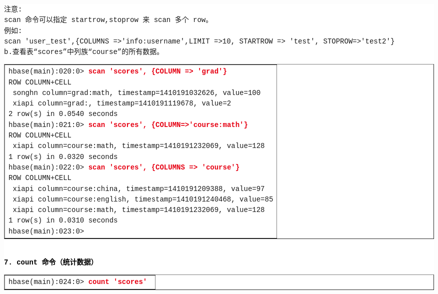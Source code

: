 </tr></tbody></table><p><span style="font-family:'Courier New';background-color:inherit;">注意:<br style="background-color:inherit;">
scan 命令可以指定 startrow,stoprow 来 scan 多个 row。<br style="background-color:inherit;">
例如:<br style="background-color:inherit;">
scan 'user_test',{COLUMNS =&gt;'info:username',LIMIT =&gt;10, STARTROW =&gt; 'test', STOPROW=&gt;'test2'}<br style="background-color:inherit;">
b.查看表“scores”中列族“course”的所有数据。</span></p>
<table border="1" cellspacing="0" cellpadding="2"><tbody style="background-color:inherit;"><tr style="background-color:inherit;"><td valign="top">
<div style="min-width:2px;background-color:inherit;"><span style="font-family:'Courier New';background-color:inherit;">hbase(main):020:0&gt;</span><strong style="background-color:inherit;"><span style="font-family:'Courier New';color:#e60013;background-color:inherit;"><span> </span>scan
 'scores', {COLUMN =&gt; 'grad'} </span></strong></div>
<div style="min-width:2px;background-color:inherit;"><span style="font-family:'Courier New';background-color:inherit;">ROW COLUMN+CELL</span></div>
<div style="min-width:2px;background-color:inherit;"><span style="font-family:'Courier New';background-color:inherit;"> songhn column=grad:math, timestamp=1410191032626, value=100</span></div>
<div style="min-width:2px;background-color:inherit;"><span style="font-family:'Courier New';background-color:inherit;"> xiapi column=grad:, timestamp=1410191119678, value=2</span></div>
<div style="min-width:2px;background-color:inherit;"><span style="font-family:'Courier New';background-color:inherit;">2 row(s) in 0.0540 seconds</span></div>
<div style="min-width:2px;background-color:inherit;"><span style="font-family:'Courier New';background-color:inherit;"></span></div>
<div style="min-width:2px;background-color:inherit;"><span style="font-family:'Courier New';background-color:inherit;">hbase(main):021:0&gt;</span><strong style="background-color:inherit;"><span style="font-family:'Courier New';color:#e60013;background-color:inherit;"><span> </span>scan
 'scores', {COLUMN=&gt;'course:math'} </span></strong></div>
<div style="min-width:2px;background-color:inherit;"><span style="font-family:'Courier New';background-color:inherit;">ROW COLUMN+CELL</span></div>
<div style="min-width:2px;background-color:inherit;"><span style="font-family:'Courier New';background-color:inherit;"> xiapi column=course:math, timestamp=1410191232069, value=128</span></div>
<div style="min-width:2px;background-color:inherit;"><span style="font-family:'Courier New';background-color:inherit;">1 row(s) in 0.0320 seconds</span></div>
<div style="min-width:2px;background-color:inherit;"><span style="font-family:'Courier New';background-color:inherit;"></span></div>
<div style="min-width:2px;background-color:inherit;"><span style="font-family:'Courier New';background-color:inherit;">hbase(main):022:0&gt;</span><strong style="background-color:inherit;"><span style="font-family:'Courier New';color:#e60013;background-color:inherit;"><span> </span>scan
 'scores', {COLUMNS =&gt; 'course'} </span></strong></div>
<div style="min-width:2px;background-color:inherit;"><span style="font-family:'Courier New';background-color:inherit;">ROW COLUMN+CELL</span></div>
<div style="min-width:2px;background-color:inherit;"><span style="font-family:'Courier New';background-color:inherit;"> xiapi column=course:china, timestamp=1410191209388, value=97</span></div>
<div style="min-width:2px;background-color:inherit;"><span style="font-family:'Courier New';background-color:inherit;"> xiapi column=course:english, timestamp=1410191240468, value=85</span></div>
<div style="min-width:2px;background-color:inherit;"><span style="font-family:'Courier New';background-color:inherit;"> xiapi column=course:math, timestamp=1410191232069, value=128</span></div>
<div style="min-width:2px;background-color:inherit;"><span style="font-family:'Courier New';background-color:inherit;">1 row(s) in 0.0310 seconds</span></div>
<div style="min-width:2px;background-color:inherit;"><span style="font-family:'Courier New';background-color:inherit;"></span></div>
<div style="min-width:2px;background-color:inherit;"><span style="font-family:'Courier New';background-color:inherit;">hbase(main):023:0&gt;</span></div>
</td>
</tr></tbody></table><p><span style="font-family:'Courier New';background-color:inherit;"><br style="background-color:inherit;"><span style="color:rgb(0,0,255);background-color:inherit;"><span style="color:#000000;"><strong>7. count 命令（统计数据）</strong></span></span></span></p>
<table border="1" cellspacing="0" cellpadding="2"><tbody style="background-color:inherit;"><tr style="background-color:inherit;"><td valign="top">
<div style="min-width:2px;background-color:inherit;"><span style="font-family:'Courier New';background-color:inherit;">hbase(main):024:0&gt;</span><strong style="background-color:inherit;"><span style="font-family:'Courier New';color:#e60013;background-color:inherit;"><span> </span>count
 'scores' </span></strong></div>